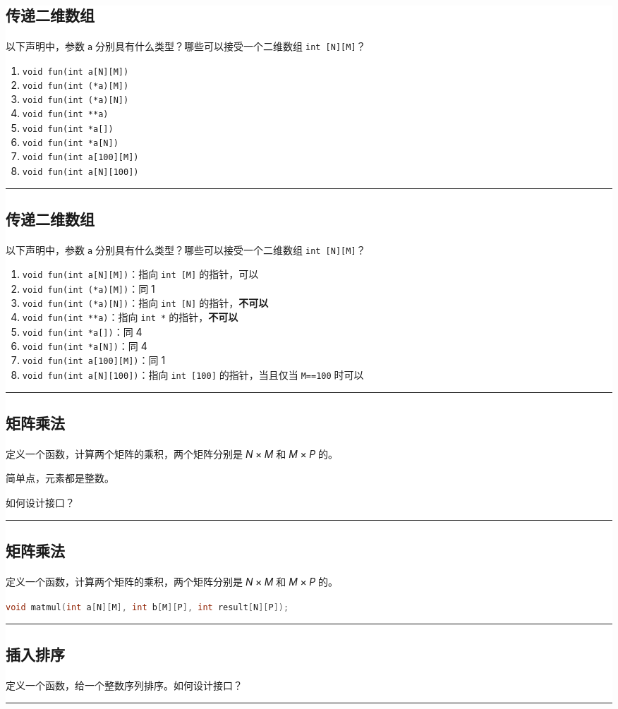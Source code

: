 
## 传递二维数组

以下声明中，参数 `a` 分别具有什么类型？哪些可以接受一个二维数组 `int [N][M]`？

1. `void fun(int a[N][M])`
2. `void fun(int (*a)[M])`
3. `void fun(int (*a)[N])`
4. `void fun(int **a)`
5. `void fun(int *a[])`
6. `void fun(int *a[N])`
7. `void fun(int a[100][M])`
8. `void fun(int a[N][100])`

---

## 传递二维数组

以下声明中，参数 `a` 分别具有什么类型？哪些可以接受一个二维数组 `int [N][M]`？

1. `void fun(int a[N][M])`：指向 `int [M]` 的指针，可以
2. `void fun(int (*a)[M])`：同 1
3. `void fun(int (*a)[N])`：指向 `int [N]` 的指针，**不可以**
4. `void fun(int **a)`：指向 `int *` 的指针，**不可以**
5. `void fun(int *a[])`：同 4
6. `void fun(int *a[N])`：同 4
7. `void fun(int a[100][M])`：同 1
8. `void fun(int a[N][100])`：指向 `int [100]` 的指针，当且仅当 `M==100` 时可以

---

## 矩阵乘法

定义一个函数，计算两个矩阵的乘积，两个矩阵分别是 $N\times M$ 和 $M\times P$ 的。

简单点，元素都是整数。

如何设计接口？

---

## 矩阵乘法

定义一个函数，计算两个矩阵的乘积，两个矩阵分别是 $N\times M$ 和 $M\times P$ 的。

```c
void matmul(int a[N][M], int b[M][P], int result[N][P]);
```

---

## 插入排序

定义一个函数，给一个整数序列排序。如何设计接口？

---